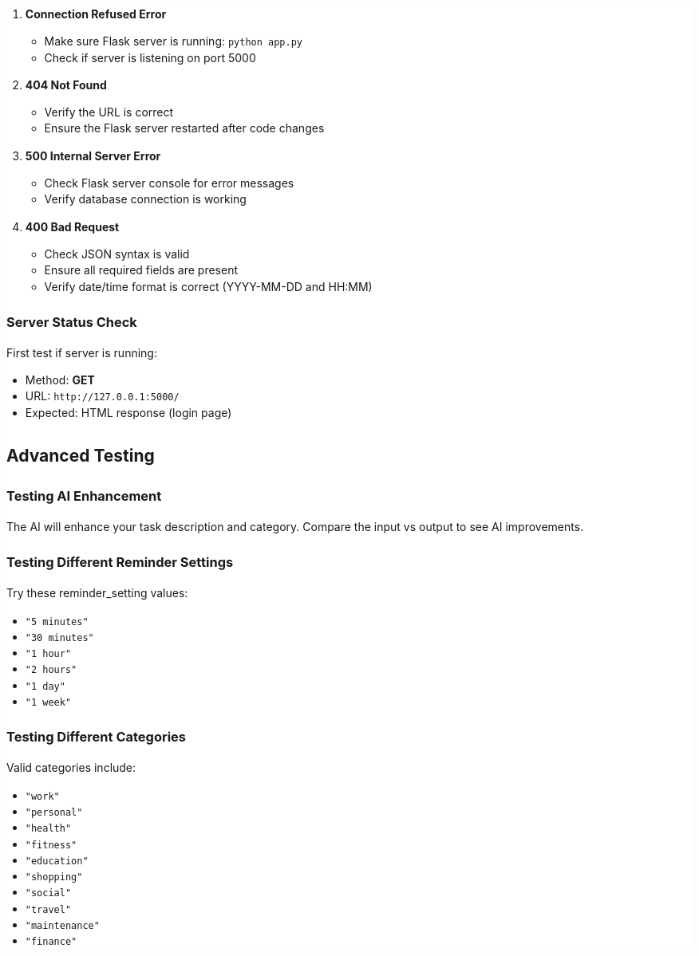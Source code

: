 1. **Connection Refused Error**
   - Make sure Flask server is running: `python app.py`
   - Check if server is listening on port 5000

2. **404 Not Found**
   - Verify the URL is correct
   - Ensure the Flask server restarted after code changes

3. **500 Internal Server Error**
   - Check Flask server console for error messages
   - Verify database connection is working

4. **400 Bad Request**
   - Check JSON syntax is valid
   - Ensure all required fields are present
   - Verify date/time format is correct (YYYY-MM-DD and HH:MM)

### Server Status Check
First test if server is running:
- Method: **GET**
- URL: `http://127.0.0.1:5000/`
- Expected: HTML response (login page)

## Advanced Testing

### Testing AI Enhancement
The AI will enhance your task description and category. Compare the input vs output to see AI improvements.

### Testing Different Reminder Settings
Try these reminder_setting values:
- `"5 minutes"`
- `"30 minutes"`
- `"1 hour"`
- `"2 hours"`
- `"1 day"`
- `"1 week"`

### Testing Different Categories
Valid categories include:
- `"work"`
- `"personal"`
- `"health"`
- `"fitness"`
- `"education"`
- `"shopping"`
- `"social"`
- `"travel"`
- `"maintenance"`
- `"finance"`
